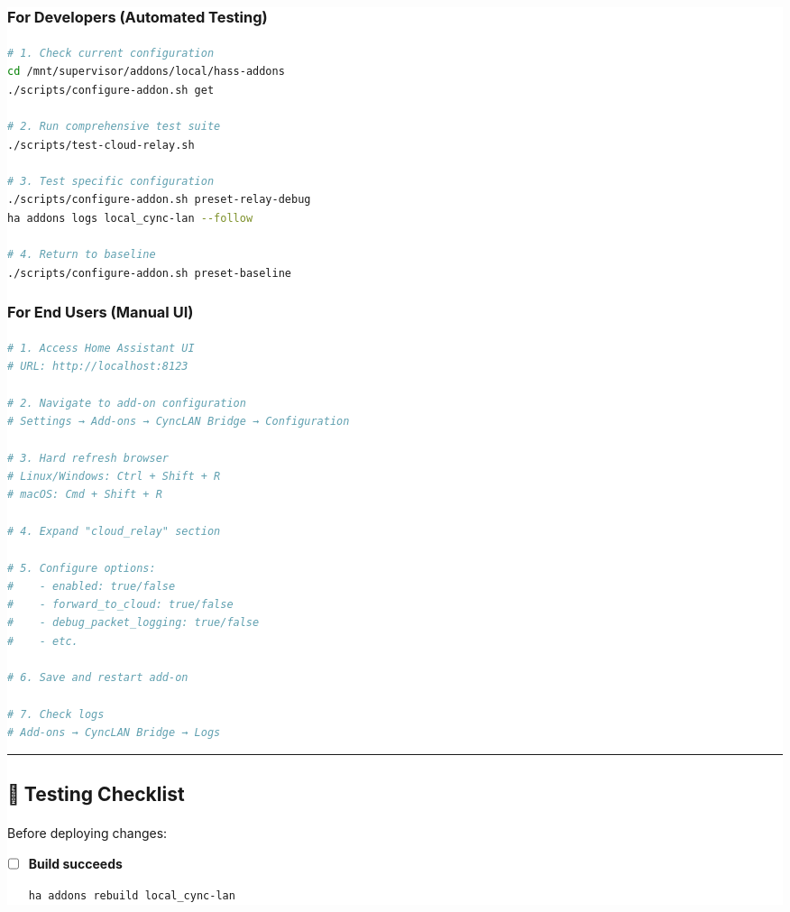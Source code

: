### For Developers (Automated Testing)

```bash
# 1. Check current configuration
cd /mnt/supervisor/addons/local/hass-addons
./scripts/configure-addon.sh get

# 2. Run comprehensive test suite
./scripts/test-cloud-relay.sh

# 3. Test specific configuration
./scripts/configure-addon.sh preset-relay-debug
ha addons logs local_cync-lan --follow

# 4. Return to baseline
./scripts/configure-addon.sh preset-baseline
```

### For End Users (Manual UI)

```bash
# 1. Access Home Assistant UI
# URL: http://localhost:8123

# 2. Navigate to add-on configuration
# Settings → Add-ons → CyncLAN Bridge → Configuration

# 3. Hard refresh browser
# Linux/Windows: Ctrl + Shift + R
# macOS: Cmd + Shift + R

# 4. Expand "cloud_relay" section

# 5. Configure options:
#    - enabled: true/false
#    - forward_to_cloud: true/false
#    - debug_packet_logging: true/false
#    - etc.

# 6. Save and restart add-on

# 7. Check logs
# Add-ons → CyncLAN Bridge → Logs
```

---

## 🧪 Testing Checklist

Before deploying changes:

- [ ] **Build succeeds**
  ```bash
  ha addons rebuild local_cync-lan
  ```
